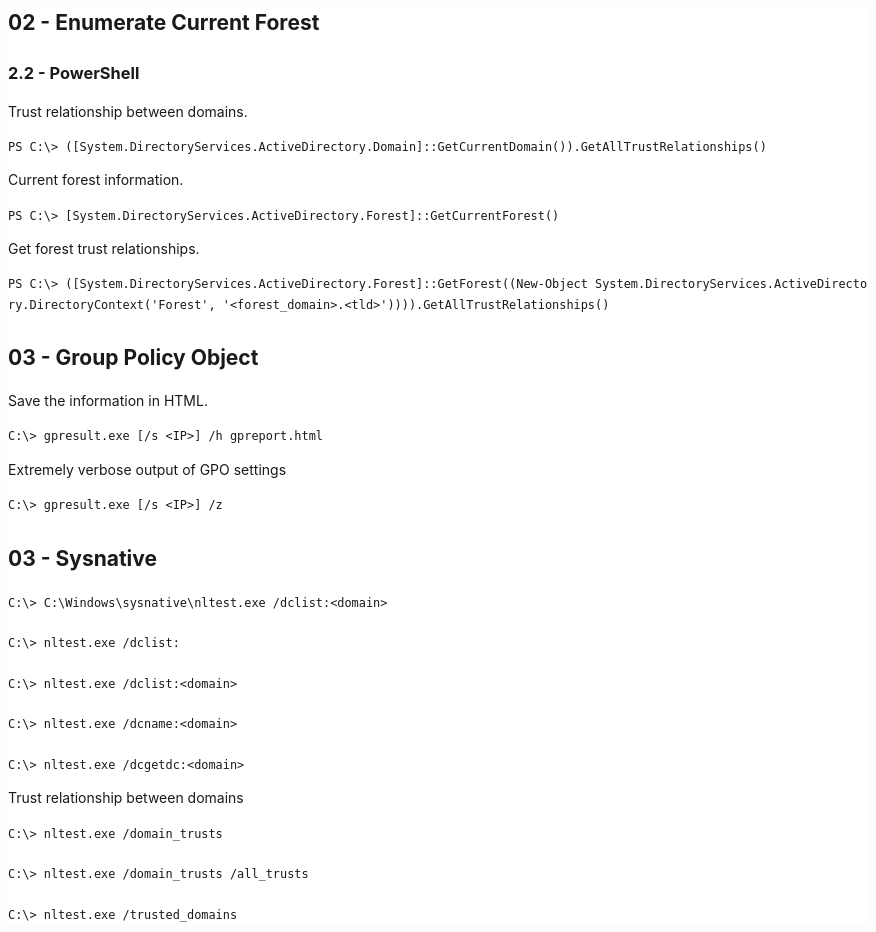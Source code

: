 ## 02 - Enumerate Current Forest

### 2.2 - PowerShell

Trust relationship between domains.

```
PS C:\> ([System.DirectoryServices.ActiveDirectory.Domain]::GetCurrentDomain()).GetAllTrustRelationships()
```

Current forest information.

```
PS C:\> [System.DirectoryServices.ActiveDirectory.Forest]::GetCurrentForest()
```

Get forest trust relationships.

```
PS C:\> ([System.DirectoryServices.ActiveDirectory.Forest]::GetForest((New-Object System.DirectoryServices.ActiveDirectory.DirectoryContext('Forest', '<forest_domain>.<tld>')))).GetAllTrustRelationships()
```

## 03 - Group Policy Object

Save the information in HTML.

```
C:\> gpresult.exe [/s <IP>] /h gpreport.html
```

Extremely verbose output of GPO settings

```
C:\> gpresult.exe [/s <IP>] /z
```

## 03 - Sysnative

```
C:\> C:\Windows\sysnative\nltest.exe /dclist:<domain>

C:\> nltest.exe /dclist:

C:\> nltest.exe /dclist:<domain>

C:\> nltest.exe /dcname:<domain>

C:\> nltest.exe /dcgetdc:<domain>
```

Trust relationship between domains

```
C:\> nltest.exe /domain_trusts

C:\> nltest.exe /domain_trusts /all_trusts

C:\> nltest.exe /trusted_domains
```
